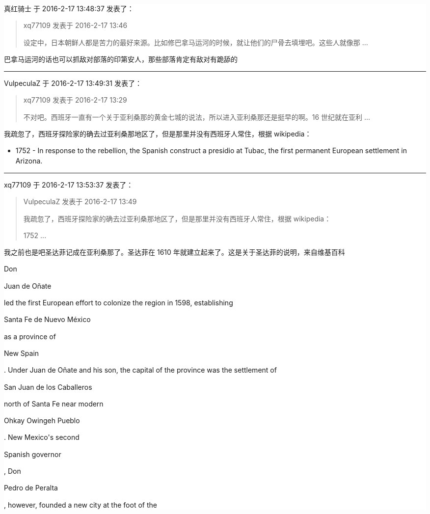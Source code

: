 真红骑士 于 2016-2-17 13:48:37 发表了：

> xq77109 发表于 2016-2-17 13:46
>
> 设定中，日本朝鲜人都是苦力的最好来源。比如修巴拿马运河的时候，就让他们的尸骨去填埋吧。这些人就像那 ...

巴拿马运河的话也可以抓敌对部落的印第安人，那些部落肯定有敌对有跪舔的

---

VulpeculaZ 于 2016-2-17 13:49:31 发表了：

> xq77109 发表于 2016-2-17 13:29
>
> 不对吧。西班牙一直有一个关于亚利桑那的黄金七城的说法，所以进入亚利桑那还是挺早的啊。16 世纪就在亚利 ...

我疏忽了，西班牙探险家的确去过亚利桑那地区了，但是那里并没有西班牙人常住，根据 wikipedia：

- 1752 - In response to the rebellion, the Spanish construct a presidio at Tubac, the first permanent European settlement in Arizona.

---

xq77109 于 2016-2-17 13:53:37 发表了：

> VulpeculaZ 发表于 2016-2-17 13:49
>
> 我疏忽了，西班牙探险家的确去过亚利桑那地区了，但是那里并没有西班牙人常住，根据 wikipedia：
>
> 1752 ...

我之前也是吧圣达菲记成在亚利桑那了。圣达菲在 1610 年就建立起来了。这是关于圣达菲的说明，来自维基百科

Don

Juan de Oñate

led the first European effort to colonize the region in 1598, establishing

Santa Fe de Nuevo México

as a province of

New Spain

. Under Juan de Oñate and his son, the capital of the province was the settlement of

San Juan de los Caballeros

north of Santa Fe near modern

Ohkay Owingeh Pueblo

. New Mexico's second

Spanish governor

, Don

Pedro de Peralta

, however, founded a new city at the foot of the

